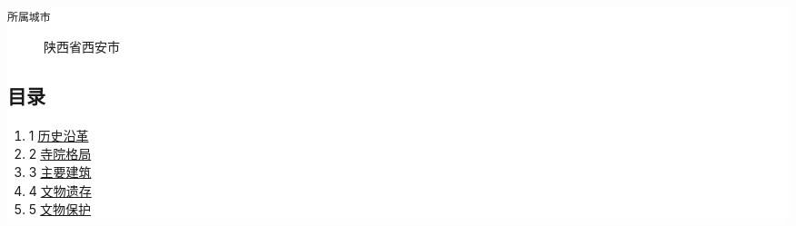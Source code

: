     所属城市
   </dt>
   <dd class="basicInfo-item value">
    陕西省西安市
   </dd>
  </dl>
 </div>
 <div class="lemmaWgt-lemmaCatalog">
  <div class="lemma-catalog">
   <h2 class="block-title">
    目录
   </h2>
   <div class="catalog-list column-4">
    <ol>
     <li class="level1">
      <span class="index">
       1
      </span>
      <span class="text">
       <a href="#1">
        历史沿革
       </a>
      </span>
     </li>
     <li class="level1">
      <span class="index">
       2
      </span>
      <span class="text">
       <a href="#2">
        寺院格局
       </a>
      </span>
     </li>
     <li class="level1">
      <span class="index">
       3
      </span>
      <span class="text">
       <a href="#3">
        主要建筑
       </a>
      </span>
     </li>
     <li class="level1">
      <span class="index">
       4
      </span>
      <span class="text">
       <a href="#4">
        文物遗存
       </a>
      </span>
     </li>
     <li class="level1">
      <span class="index">
       5
      </span>
      <span class="text">
       <a href="#5">
        文物保护
       </a>
      </span>
     </li>